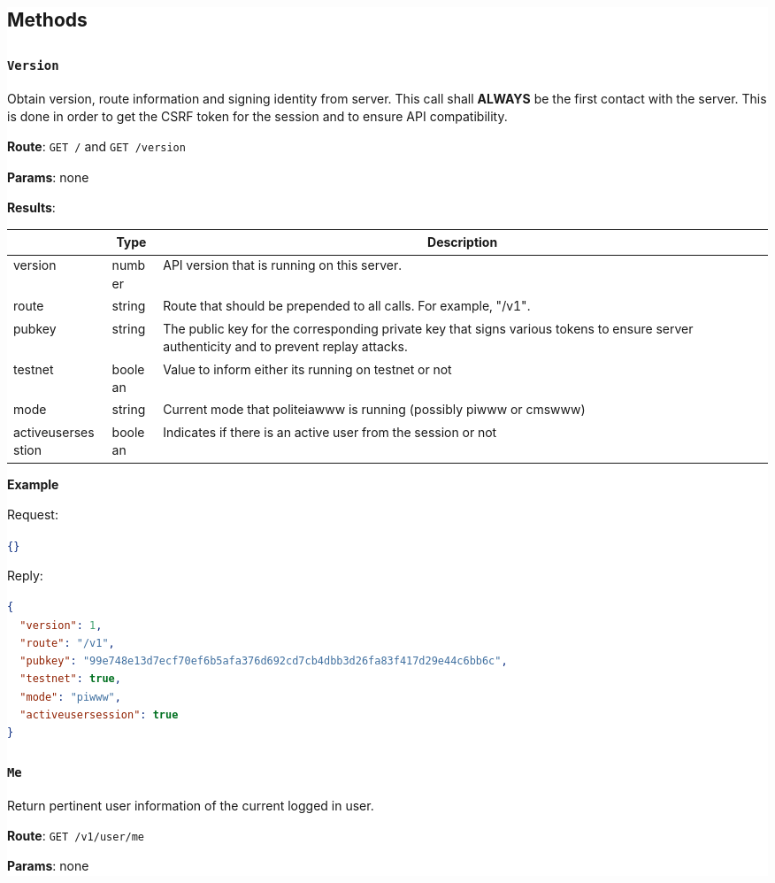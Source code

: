 ## Methods

### `Version`

Obtain version, route information and signing identity from server.  This call
shall **ALWAYS** be the first contact with the server.  This is done in order
to get the CSRF token for the session and to ensure API compatibility.

**Route**: `GET /` and `GET /version`

**Params**: none

**Results**:

| | Type | Description |
|-|-|-|
| version | number | API version that is running on this server. |
| route | string | Route that should be prepended to all calls. For example, "/v1". |
| pubkey | string | The public key for the corresponding private key that signs various tokens to ensure server authenticity and to prevent replay attacks. |
| testnet | boolean | Value to inform either its running on testnet or not |
| mode | string | Current mode that politeiawww is running (possibly piwww or cmswww) |
| activeusersesstion | boolean | Indicates if there is an active user from the session or not |

**Example**

Request:

```json
{}
```

Reply:

```json
{
  "version": 1,
  "route": "/v1",
  "pubkey": "99e748e13d7ecf70ef6b5afa376d692cd7cb4dbb3d26fa83f417d29e44c6bb6c",
  "testnet": true,
  "mode": "piwww",
  "activeusersession": true
}
```

### `Me`

Return pertinent user information of the current logged in user.

**Route**: `GET /v1/user/me`

**Params**: none
